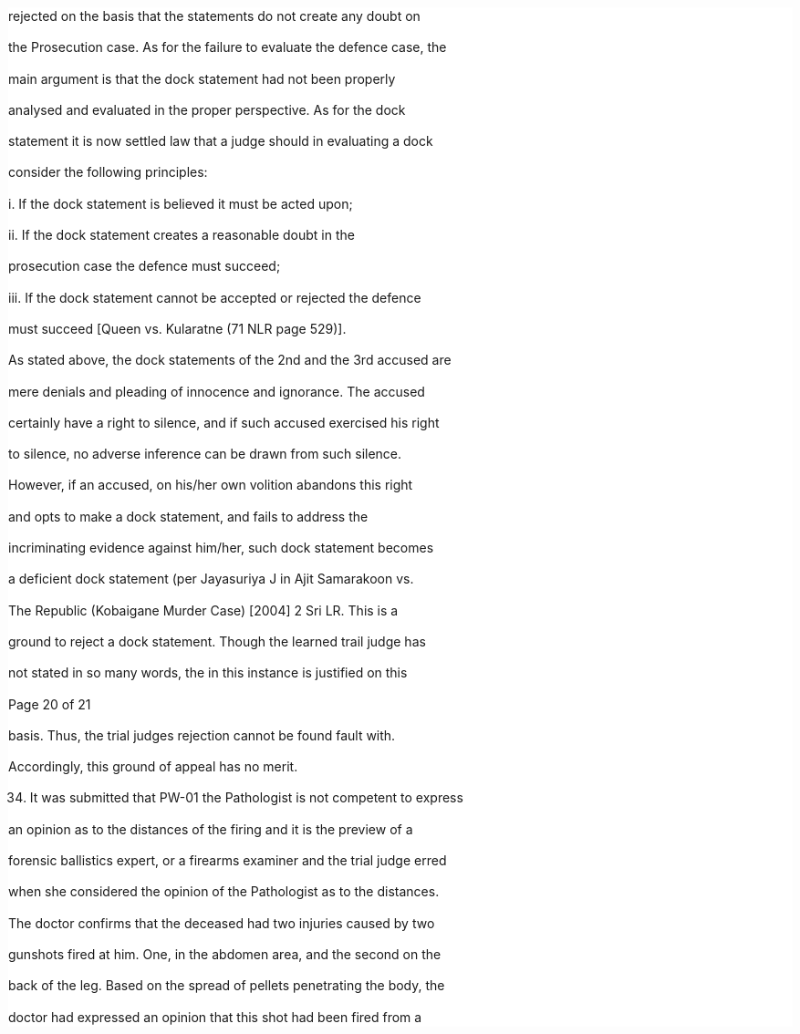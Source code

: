 rejected on the basis that the statements do not create any doubt on

the Prosecution case. As for the failure to evaluate the defence case, the

main argument is that the dock statement had not been properly

analysed and evaluated in the proper perspective. As for the dock

statement it is now settled law that a judge should in evaluating a dock

consider the following principles:

i. If the dock statement is believed it must be acted upon;

ii. If the dock statement creates a reasonable doubt in the

prosecution case the defence must succeed;

iii. If the dock statement cannot be accepted or rejected the defence

must succeed [Queen vs. Kularatne (71 NLR page 529)].

As stated above, the dock statements of the 2nd and the 3rd accused are

mere denials and pleading of innocence and ignorance. The accused

certainly have a right to silence, and if such accused exercised his right

to silence, no adverse inference can be drawn from such silence.

However, if an accused, on his/her own volition abandons this right

and opts to make a dock statement, and fails to address the

incriminating evidence against him/her, such dock statement becomes

a deficient dock statement (per Jayasuriya J in Ajit Samarakoon vs.

The Republic (Kobaigane Murder Case) [2004] 2 Sri LR. This is a

ground to reject a dock statement. Though the learned trail judge has

not stated in so many words, the in this instance is justified on this

Page 20 of 21

basis. Thus, the trial judges rejection cannot be found fault with.

Accordingly, this ground of appeal has no merit.

34. It was submitted that PW-01 the Pathologist is not competent to express

an opinion as to the distances of the firing and it is the preview of a

forensic ballistics expert, or a firearms examiner and the trial judge erred

when she considered the opinion of the Pathologist as to the distances.

The doctor confirms that the deceased had two injuries caused by two

gunshots fired at him. One, in the abdomen area, and the second on the

back of the leg. Based on the spread of pellets penetrating the body, the

doctor had expressed an opinion that this shot had been fired from a
